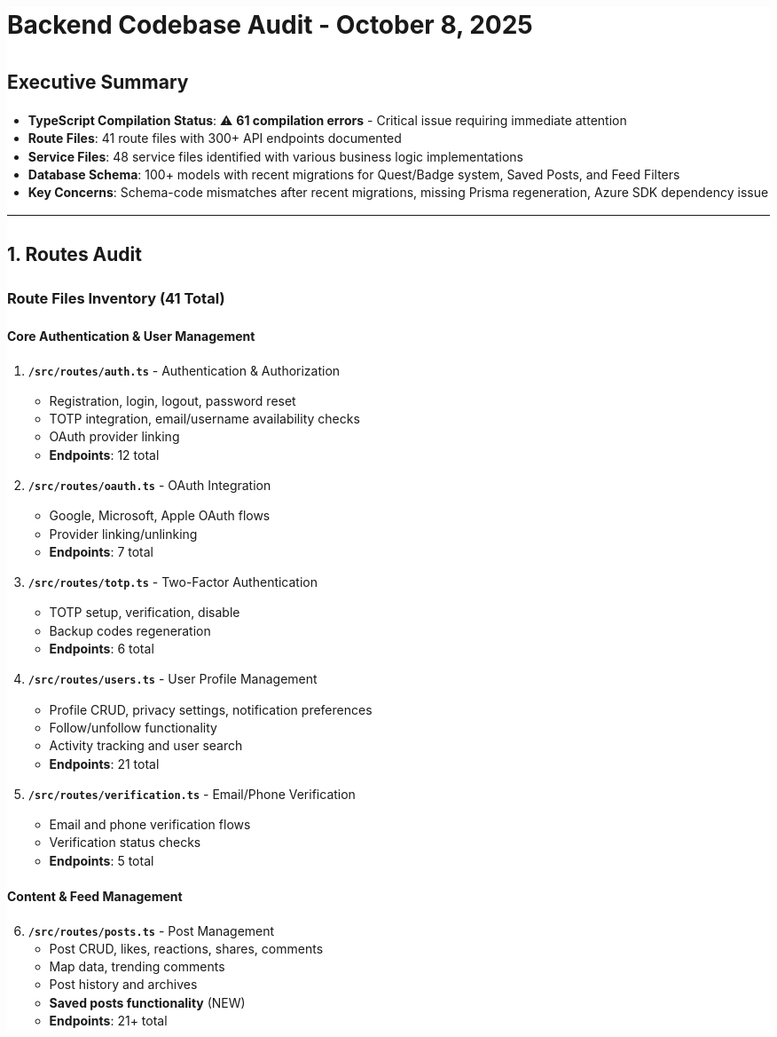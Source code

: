# Backend Codebase Audit - October 8, 2025

## Executive Summary

- **TypeScript Compilation Status**: ⚠️ **61 compilation errors** - Critical issue requiring immediate attention
- **Route Files**: 41 route files with 300+ API endpoints documented
- **Service Files**: 48 service files identified with various business logic implementations
- **Database Schema**: 100+ models with recent migrations for Quest/Badge system, Saved Posts, and Feed Filters
- **Key Concerns**: Schema-code mismatches after recent migrations, missing Prisma regeneration, Azure SDK dependency issue

---

## 1. Routes Audit

### Route Files Inventory (41 Total)

#### Core Authentication & User Management
1. **`/src/routes/auth.ts`** - Authentication & Authorization
   - Registration, login, logout, password reset
   - TOTP integration, email/username availability checks
   - OAuth provider linking
   - **Endpoints**: 12 total

2. **`/src/routes/oauth.ts`** - OAuth Integration
   - Google, Microsoft, Apple OAuth flows
   - Provider linking/unlinking
   - **Endpoints**: 7 total

3. **`/src/routes/totp.ts`** - Two-Factor Authentication
   - TOTP setup, verification, disable
   - Backup codes regeneration
   - **Endpoints**: 6 total

4. **`/src/routes/users.ts`** - User Profile Management
   - Profile CRUD, privacy settings, notification preferences
   - Follow/unfollow functionality
   - Activity tracking and user search
   - **Endpoints**: 21 total

5. **`/src/routes/verification.ts`** - Email/Phone Verification
   - Email and phone verification flows
   - Verification status checks
   - **Endpoints**: 5 total

#### Content & Feed Management
6. **`/src/routes/posts.ts`** - Post Management
   - Post CRUD, likes, reactions, shares, comments
   - Map data, trending comments
   - Post history and archives
   - **Saved posts functionality** (NEW)
   - **Endpoints**: 21+ total
